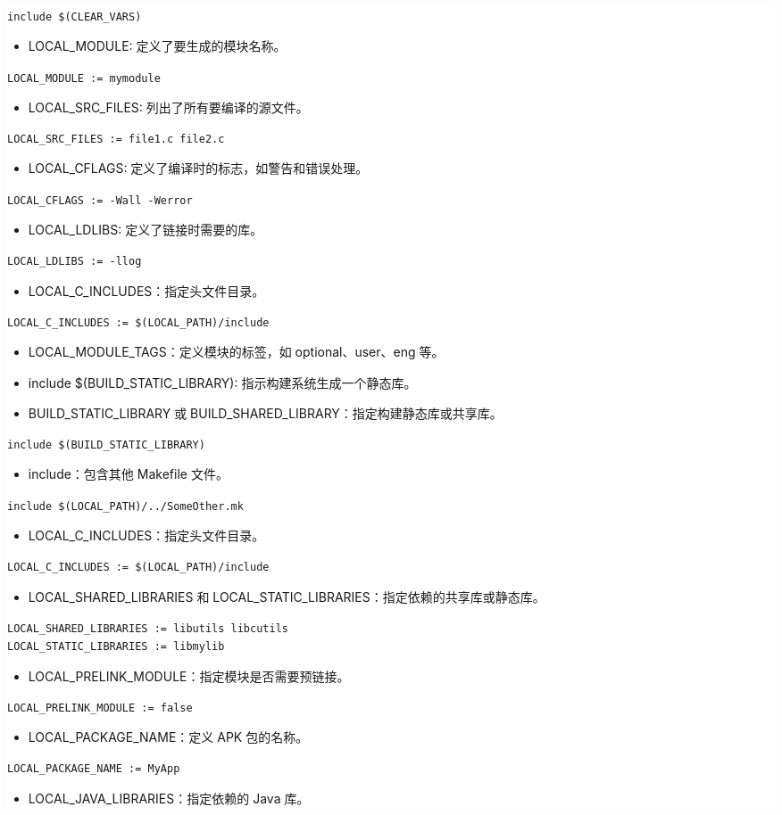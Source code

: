 ```
include $(CLEAR_VARS)
```
* LOCAL_MODULE: 定义了要生成的模块名称。

```
LOCAL_MODULE := mymodule
```
* LOCAL_SRC_FILES: 列出了所有要编译的源文件。

```
LOCAL_SRC_FILES := file1.c file2.c
```
* LOCAL_CFLAGS: 定义了编译时的标志，如警告和错误处理。

```
LOCAL_CFLAGS := -Wall -Werror
```
* LOCAL_LDLIBS: 定义了链接时需要的库。

```
LOCAL_LDLIBS := -llog
```
* LOCAL_C_INCLUDES：指定头文件目录。

```
LOCAL_C_INCLUDES := $(LOCAL_PATH)/include
```
* LOCAL_MODULE_TAGS：定义模块的标签，如 optional、user、eng 等。

* include $(BUILD_STATIC_LIBRARY): 指示构建系统生成一个静态库。
* BUILD_STATIC_LIBRARY 或 BUILD_SHARED_LIBRARY：指定构建静态库或共享库。

```
include $(BUILD_STATIC_LIBRARY)
```
* include：包含其他 Makefile 文件。

```
include $(LOCAL_PATH)/../SomeOther.mk
```
* LOCAL_C_INCLUDES：指定头文件目录。

```
LOCAL_C_INCLUDES := $(LOCAL_PATH)/include
```

* LOCAL_SHARED_LIBRARIES 和 LOCAL_STATIC_LIBRARIES：指定依赖的共享库或静态库。

```
LOCAL_SHARED_LIBRARIES := libutils libcutils
LOCAL_STATIC_LIBRARIES := libmylib
```
* LOCAL_PRELINK_MODULE：指定模块是否需要预链接。

```
LOCAL_PRELINK_MODULE := false
```
* LOCAL_PACKAGE_NAME：定义 APK 包的名称。

```
LOCAL_PACKAGE_NAME := MyApp
```
* LOCAL_JAVA_LIBRARIES：指定依赖的 Java 库。
